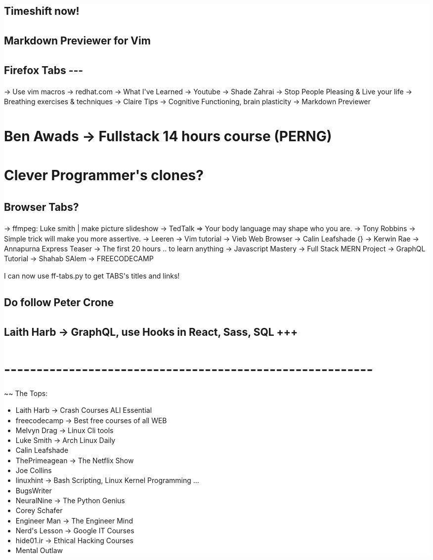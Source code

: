 ## Timeshift now!

## Markdown Previewer for Vim

## Firefox Tabs ---

-> Use vim macros -> redhat.com
-> What I've Learned -> Youtube
-> Shade Zahrai -> Stop People Pleasing & Live your life
-> Breathing exercises & techniques
-> Claire Tips
-> Cognitive Functioning, brain plasticity
-> Markdown Previewer

# Ben Awads -> Fullstack 14 hours course (PERNG)

# Clever Programmer's clones?

## Browser Tabs?

-> ffmpeg: Luke smith | make picture slideshow
-> TedTalk => Your body language may shape who you are.
-> Tony Robbins -> Simple trick will make you more assertive.
-> Leeren -> Vim tutorial
-> Vieb Web Browser
-> Calin Leafshade {}
-> Kerwin Rae
-> Annapurna Express Teaser
-> The first 20 hours .. to learn anything
-> Javascript Mastery -> Full Stack MERN Project
-> GraphQL Tutorial -> Shahab SAlem
-> FREECODECAMP

I can now use ff-tabs.py to get TABS's titles and links!

## Do follow Peter Crone

## Laith Harb -> GraphQL, use Hooks in React, Sass, SQL +++

# ---------------------------------------------------------

~~ The Tops:

- Laith Harb -> Crash Courses ALl Essential
- freecodecamp -> Best free courses of all WEB
- Melvyn Drag -> Linux Cli tools
- Luke Smith -> Arch Linux Daily
- Calin Leafshade
- ThePrimeagean -> The Netflix Show
- Joe Collins
- linuxhint -> Bash Scripting, Linux Kernel Programming ...
- BugsWriter
- NeuralNine -> The Python Genius
- Corey Schafer
- Engineer Man -> The Engineer Mind
- Nerd's Lesson -> Google IT Courses
- hide01.ir -> Ethical Hacking Courses
- Mental Outlaw